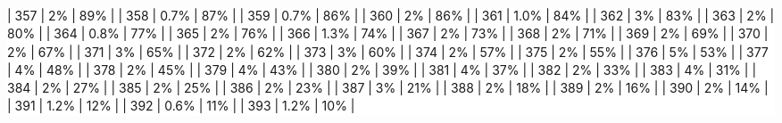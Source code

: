 | 357 | 2% | 89% |
| 358 | 0.7% | 87% |
| 359 | 0.7% | 86% |
| 360 | 2% | 86% |
| 361 | 1.0% | 84% |
| 362 | 3% | 83% |
| 363 | 2% | 80% |
| 364 | 0.8% | 77% |
| 365 | 2% | 76% |
| 366 | 1.3% | 74% |
| 367 | 2% | 73% |
| 368 | 2% | 71% |
| 369 | 2% | 69% |
| 370 | 2% | 67% |
| 371 | 3% | 65% |
| 372 | 2% | 62% |
| 373 | 3% | 60% |
| 374 | 2% | 57% |
| 375 | 2% | 55% |
| 376 | 5% | 53% |
| 377 | 4% | 48% |
| 378 | 2% | 45% |
| 379 | 4% | 43% |
| 380 | 2% | 39% |
| 381 | 4% | 37% |
| 382 | 2% | 33% |
| 383 | 4% | 31% |
| 384 | 2% | 27% |
| 385 | 2% | 25% |
| 386 | 2% | 23% |
| 387 | 3% | 21% |
| 388 | 2% | 18% |
| 389 | 2% | 16% |
| 390 | 2% | 14% |
| 391 | 1.2% | 12% |
| 392 | 0.6% | 11% |
| 393 | 1.2% | 10% |